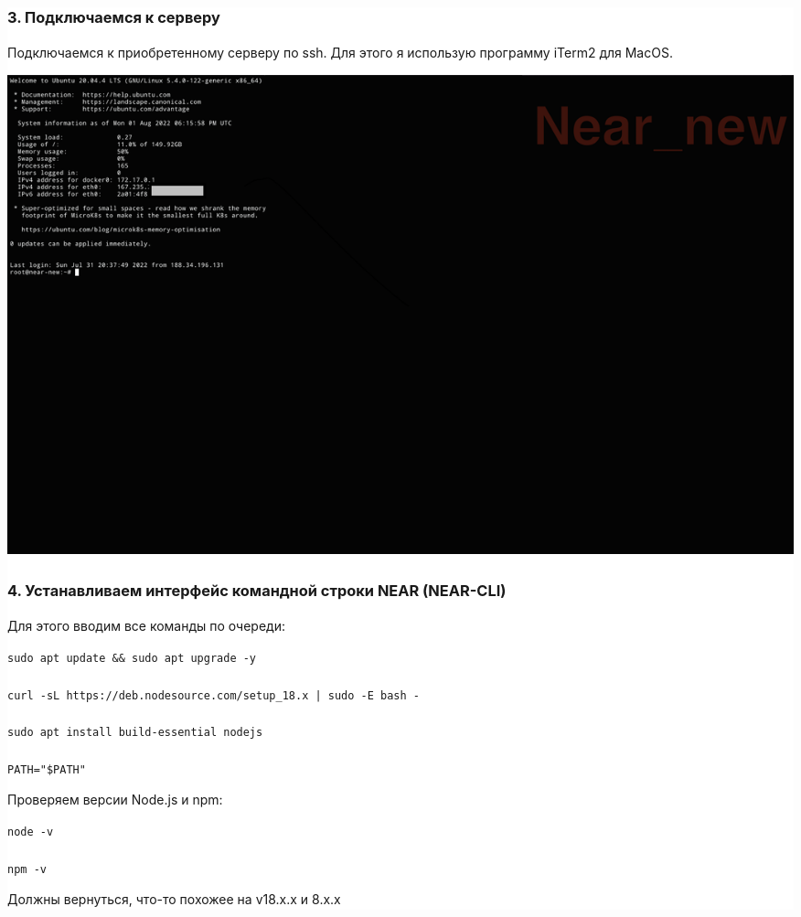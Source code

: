 ### 3. Подключаемся к серверу 

Подключаемся к приобретенному серверу по ssh. Для этого я использую программу iTerm2 для MacOS. 

![img](./images/4.png)

### 4. Устанавливаем интерфейс командной строки NEAR (NEAR-CLI) 

Для этого вводим все команды по очереди: 

```
sudo apt update && sudo apt upgrade -y

curl -sL https://deb.nodesource.com/setup_18.x | sudo -E bash -  

sudo apt install build-essential nodejs

PATH="$PATH"
```

Проверяем версии Node.js и npm:
```
node -v

npm -v
```
Должны вернуться, что-то похожее на v18.x.x и 8.x.x
